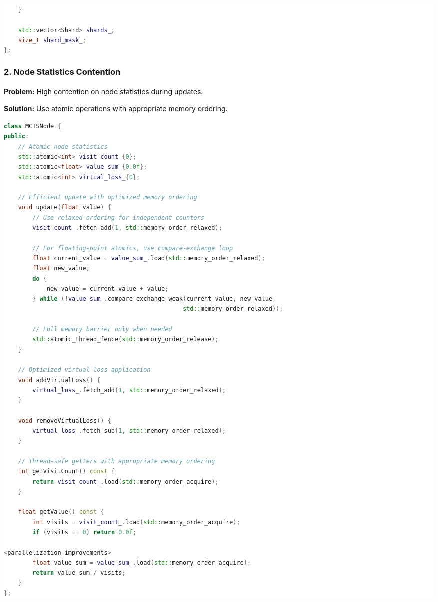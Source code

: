 ```cpp
    }
    
    std::vector<Shard> shards_;
    size_t shard_mask_;
};
```

### 2. Node Statistics Contention
**Problem:** High contention on node statistics during updates.

**Solution:** Use atomic operations with appropriate memory ordering.
```cpp
class MCTSNode {
public:
    // Atomic node statistics
    std::atomic<int> visit_count_{0};
    std::atomic<float> value_sum_{0.0f};
    std::atomic<int> virtual_loss_{0};
    
    // Efficient update with optimized memory ordering
    void update(float value) {
        // Use relaxed ordering for independent counters
        visit_count_.fetch_add(1, std::memory_order_relaxed);
        
        // For floating-point atomics, use compare-exchange loop
        float current_value = value_sum_.load(std::memory_order_relaxed);
        float new_value;
        do {
            new_value = current_value + value;
        } while (!value_sum_.compare_exchange_weak(current_value, new_value, 
                                                  std::memory_order_relaxed));
        
        // Full memory barrier only when needed
        std::atomic_thread_fence(std::memory_order_release);
    }
    
    // Optimized virtual loss application
    void addVirtualLoss() {
        virtual_loss_.fetch_add(1, std::memory_order_relaxed);
    }
    
    void removeVirtualLoss() {
        virtual_loss_.fetch_sub(1, std::memory_order_relaxed);
    }
    
    // Thread-safe getters with appropriate memory ordering
    int getVisitCount() const {
        return visit_count_.load(std::memory_order_acquire);
    }
    
    float getValue() const {
        int visits = visit_count_.load(std::memory_order_acquire);
        if (visits == 0) return 0.0f;

<parallelization_improvements>
        float value_sum = value_sum_.load(std::memory_order_acquire);
        return value_sum / visits;
    }
};
```
